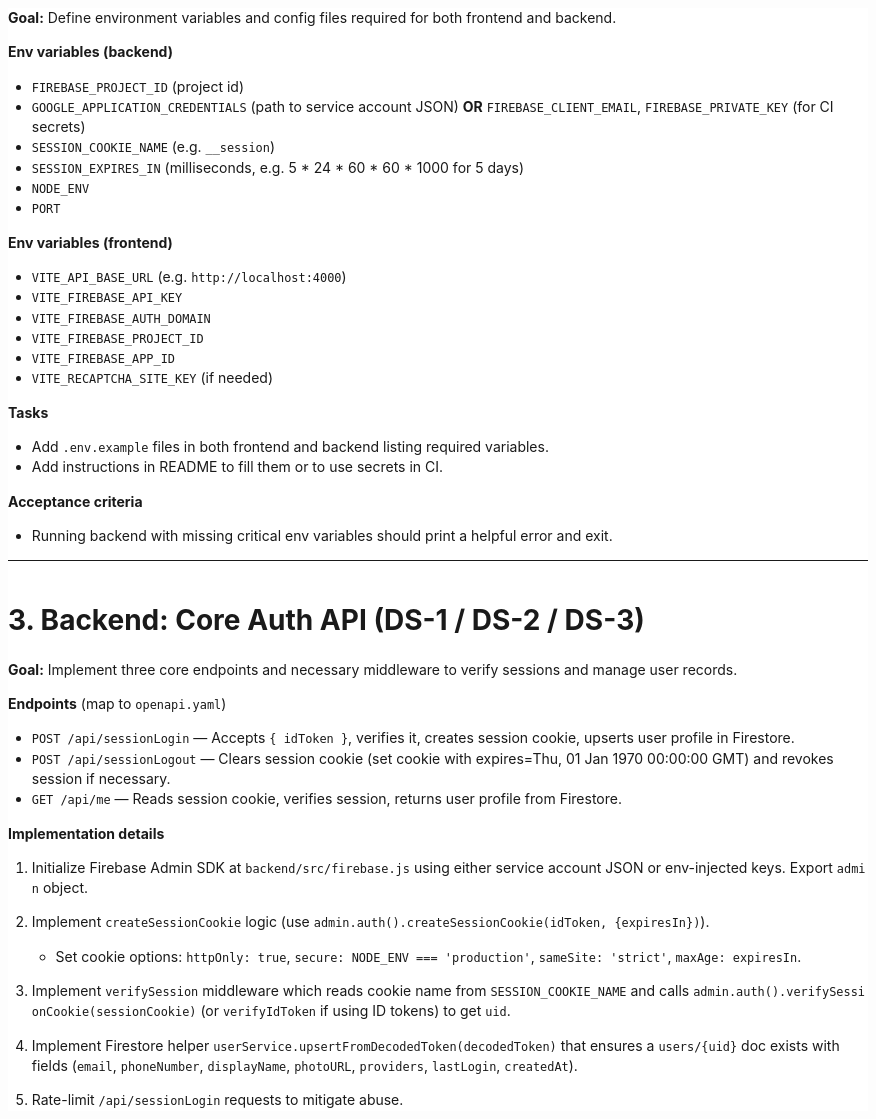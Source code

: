 **Goal:** Define environment variables and config files required for both frontend and backend.

**Env variables (backend)**

* `FIREBASE_PROJECT_ID` (project id)
* `GOOGLE_APPLICATION_CREDENTIALS` (path to service account JSON) **OR** `FIREBASE_CLIENT_EMAIL`, `FIREBASE_PRIVATE_KEY` (for CI secrets)
* `SESSION_COOKIE_NAME` (e.g. `__session`)
* `SESSION_EXPIRES_IN` (milliseconds, e.g. 5 \* 24 \* 60 \* 60 \* 1000 for 5 days)
* `NODE_ENV`
* `PORT`

**Env variables (frontend)**

* `VITE_API_BASE_URL` (e.g. `http://localhost:4000`)
* `VITE_FIREBASE_API_KEY`
* `VITE_FIREBASE_AUTH_DOMAIN`
* `VITE_FIREBASE_PROJECT_ID`
* `VITE_FIREBASE_APP_ID`
* `VITE_RECAPTCHA_SITE_KEY` (if needed)

**Tasks**

* Add `.env.example` files in both frontend and backend listing required variables.
* Add instructions in README to fill them or to use secrets in CI.

**Acceptance criteria**

* Running backend with missing critical env variables should print a helpful error and exit.

---

# 3. Backend: Core Auth API (DS-1 / DS-2 / DS-3)

**Goal:** Implement three core endpoints and necessary middleware to verify sessions and manage user records.

**Endpoints** (map to `openapi.yaml`)

* `POST /api/sessionLogin` — Accepts `{ idToken }`, verifies it, creates session cookie, upserts user profile in Firestore.
* `POST /api/sessionLogout` — Clears session cookie (set cookie with expires=Thu, 01 Jan 1970 00:00:00 GMT) and revokes session if necessary.
* `GET /api/me` — Reads session cookie, verifies session, returns user profile from Firestore.

**Implementation details**

1. Initialize Firebase Admin SDK at `backend/src/firebase.js` using either service account JSON or env-injected keys. Export `admin` object.
2. Implement `createSessionCookie` logic (use `admin.auth().createSessionCookie(idToken, {expiresIn})`).

   * Set cookie options: `httpOnly: true`, `secure: NODE_ENV === 'production'`, `sameSite: 'strict'`, `maxAge: expiresIn`.
3. Implement `verifySession` middleware which reads cookie name from `SESSION_COOKIE_NAME` and calls `admin.auth().verifySessionCookie(sessionCookie)` (or `verifyIdToken` if using ID tokens) to get `uid`.
4. Implement Firestore helper `userService.upsertFromDecodedToken(decodedToken)` that ensures a `users/{uid}` doc exists with fields (`email`, `phoneNumber`, `displayName`, `photoURL`, `providers`, `lastLogin`, `createdAt`).
5. Rate-limit `/api/sessionLogin` requests to mitigate abuse.

